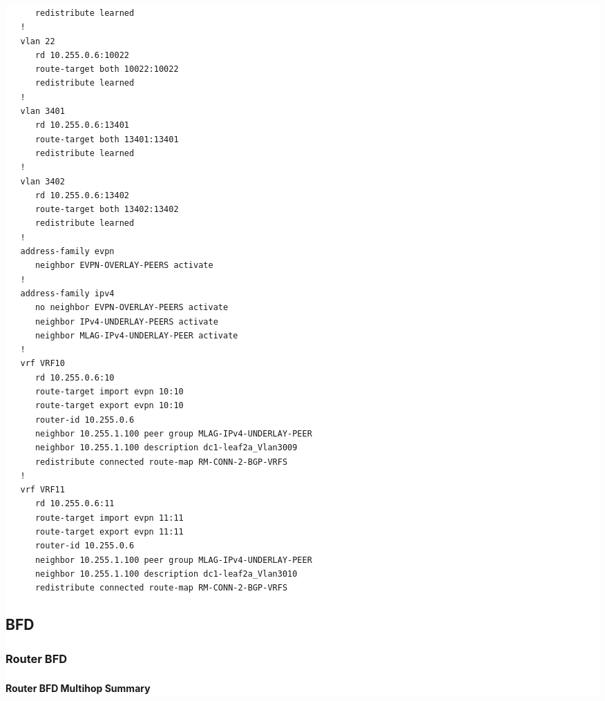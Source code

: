 ```eos
      redistribute learned
   !
   vlan 22
      rd 10.255.0.6:10022
      route-target both 10022:10022
      redistribute learned
   !
   vlan 3401
      rd 10.255.0.6:13401
      route-target both 13401:13401
      redistribute learned
   !
   vlan 3402
      rd 10.255.0.6:13402
      route-target both 13402:13402
      redistribute learned
   !
   address-family evpn
      neighbor EVPN-OVERLAY-PEERS activate
   !
   address-family ipv4
      no neighbor EVPN-OVERLAY-PEERS activate
      neighbor IPv4-UNDERLAY-PEERS activate
      neighbor MLAG-IPv4-UNDERLAY-PEER activate
   !
   vrf VRF10
      rd 10.255.0.6:10
      route-target import evpn 10:10
      route-target export evpn 10:10
      router-id 10.255.0.6
      neighbor 10.255.1.100 peer group MLAG-IPv4-UNDERLAY-PEER
      neighbor 10.255.1.100 description dc1-leaf2a_Vlan3009
      redistribute connected route-map RM-CONN-2-BGP-VRFS
   !
   vrf VRF11
      rd 10.255.0.6:11
      route-target import evpn 11:11
      route-target export evpn 11:11
      router-id 10.255.0.6
      neighbor 10.255.1.100 peer group MLAG-IPv4-UNDERLAY-PEER
      neighbor 10.255.1.100 description dc1-leaf2a_Vlan3010
      redistribute connected route-map RM-CONN-2-BGP-VRFS
```

## BFD

### Router BFD

#### Router BFD Multihop Summary

